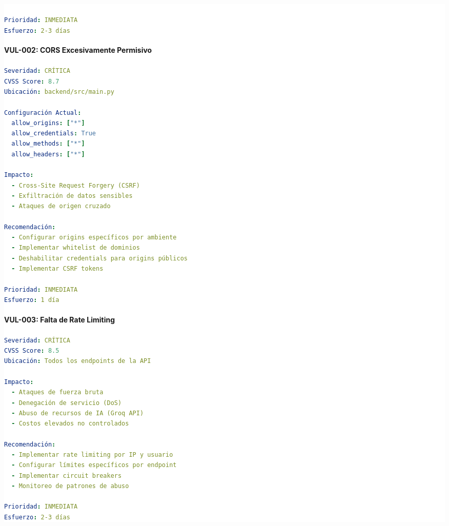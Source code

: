```yaml

Prioridad: INMEDIATA
Esfuerzo: 2-3 días
```

#### **VUL-002: CORS Excesivamente Permisivo**
```yaml
Severidad: CRÍTICA
CVSS Score: 8.7
Ubicación: backend/src/main.py

Configuración Actual:
  allow_origins: ["*"]
  allow_credentials: True
  allow_methods: ["*"]
  allow_headers: ["*"]

Impacto:
  - Cross-Site Request Forgery (CSRF)
  - Exfiltración de datos sensibles
  - Ataques de origen cruzado

Recomendación:
  - Configurar origins específicos por ambiente
  - Implementar whitelist de dominios
  - Deshabilitar credentials para origins públicos
  - Implementar CSRF tokens

Prioridad: INMEDIATA
Esfuerzo: 1 día
```

#### **VUL-003: Falta de Rate Limiting**
```yaml
Severidad: CRÍTICA
CVSS Score: 8.5
Ubicación: Todos los endpoints de la API

Impacto:
  - Ataques de fuerza bruta
  - Denegación de servicio (DoS)
  - Abuso de recursos de IA (Groq API)
  - Costos elevados no controlados

Recomendación:
  - Implementar rate limiting por IP y usuario
  - Configurar límites específicos por endpoint
  - Implementar circuit breakers
  - Monitoreo de patrones de abuso

Prioridad: INMEDIATA
Esfuerzo: 2-3 días
```
